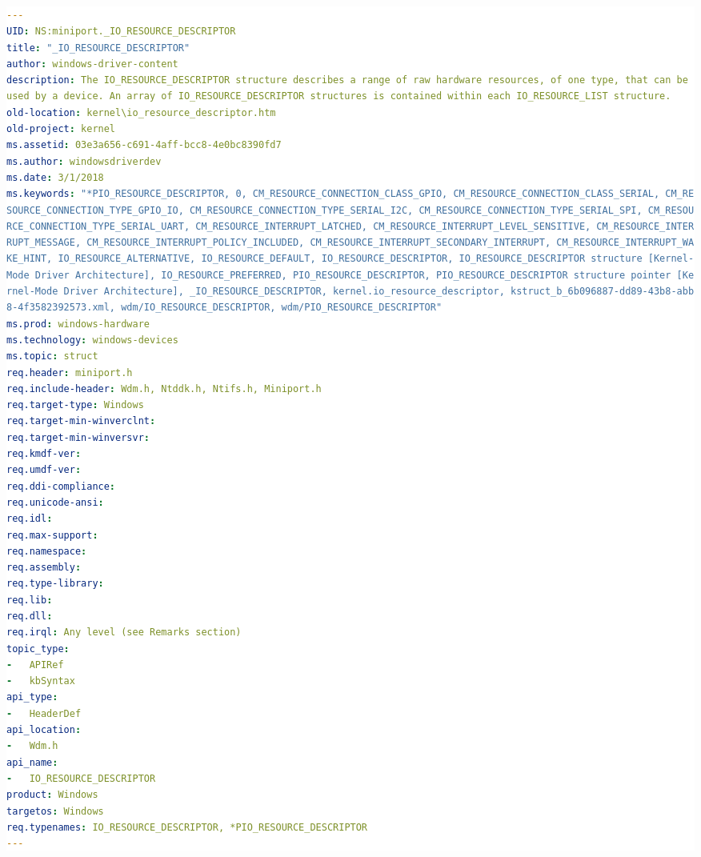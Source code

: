 ```yaml
---
UID: NS:miniport._IO_RESOURCE_DESCRIPTOR
title: "_IO_RESOURCE_DESCRIPTOR"
author: windows-driver-content
description: The IO_RESOURCE_DESCRIPTOR structure describes a range of raw hardware resources, of one type, that can be used by a device. An array of IO_RESOURCE_DESCRIPTOR structures is contained within each IO_RESOURCE_LIST structure.
old-location: kernel\io_resource_descriptor.htm
old-project: kernel
ms.assetid: 03e3a656-c691-4aff-bcc8-4e0bc8390fd7
ms.author: windowsdriverdev
ms.date: 3/1/2018
ms.keywords: "*PIO_RESOURCE_DESCRIPTOR, 0, CM_RESOURCE_CONNECTION_CLASS_GPIO, CM_RESOURCE_CONNECTION_CLASS_SERIAL, CM_RESOURCE_CONNECTION_TYPE_GPIO_IO, CM_RESOURCE_CONNECTION_TYPE_SERIAL_I2C, CM_RESOURCE_CONNECTION_TYPE_SERIAL_SPI, CM_RESOURCE_CONNECTION_TYPE_SERIAL_UART, CM_RESOURCE_INTERRUPT_LATCHED, CM_RESOURCE_INTERRUPT_LEVEL_SENSITIVE, CM_RESOURCE_INTERRUPT_MESSAGE, CM_RESOURCE_INTERRUPT_POLICY_INCLUDED, CM_RESOURCE_INTERRUPT_SECONDARY_INTERRUPT, CM_RESOURCE_INTERRUPT_WAKE_HINT, IO_RESOURCE_ALTERNATIVE, IO_RESOURCE_DEFAULT, IO_RESOURCE_DESCRIPTOR, IO_RESOURCE_DESCRIPTOR structure [Kernel-Mode Driver Architecture], IO_RESOURCE_PREFERRED, PIO_RESOURCE_DESCRIPTOR, PIO_RESOURCE_DESCRIPTOR structure pointer [Kernel-Mode Driver Architecture], _IO_RESOURCE_DESCRIPTOR, kernel.io_resource_descriptor, kstruct_b_6b096887-dd89-43b8-abb8-4f3582392573.xml, wdm/IO_RESOURCE_DESCRIPTOR, wdm/PIO_RESOURCE_DESCRIPTOR"
ms.prod: windows-hardware
ms.technology: windows-devices
ms.topic: struct
req.header: miniport.h
req.include-header: Wdm.h, Ntddk.h, Ntifs.h, Miniport.h
req.target-type: Windows
req.target-min-winverclnt: 
req.target-min-winversvr: 
req.kmdf-ver: 
req.umdf-ver: 
req.ddi-compliance: 
req.unicode-ansi: 
req.idl: 
req.max-support: 
req.namespace: 
req.assembly: 
req.type-library: 
req.lib: 
req.dll: 
req.irql: Any level (see Remarks section)
topic_type:
-	APIRef
-	kbSyntax
api_type:
-	HeaderDef
api_location:
-	Wdm.h
api_name:
-	IO_RESOURCE_DESCRIPTOR
product: Windows
targetos: Windows
req.typenames: IO_RESOURCE_DESCRIPTOR, *PIO_RESOURCE_DESCRIPTOR
---
```
